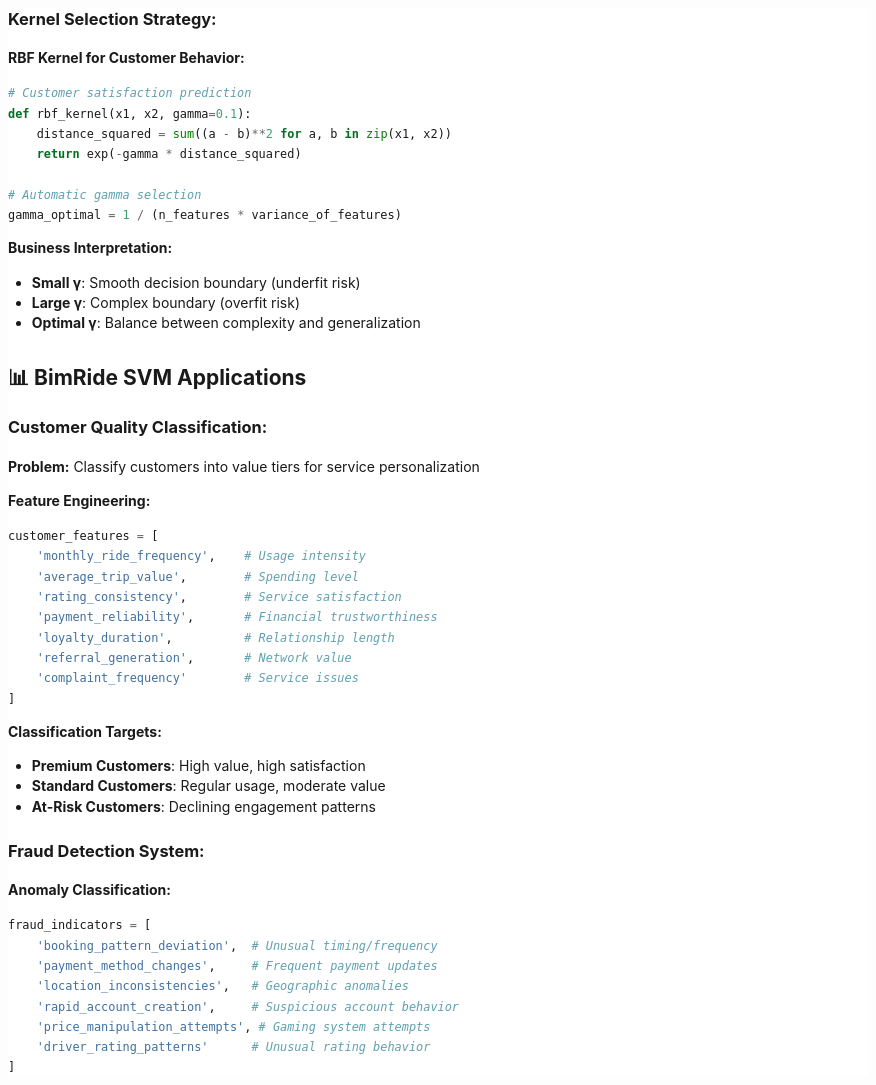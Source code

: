 ### **Kernel Selection Strategy:**

**RBF Kernel for Customer Behavior:**
```python
# Customer satisfaction prediction
def rbf_kernel(x1, x2, gamma=0.1):
    distance_squared = sum((a - b)**2 for a, b in zip(x1, x2))
    return exp(-gamma * distance_squared)

# Automatic gamma selection
gamma_optimal = 1 / (n_features * variance_of_features)
```

**Business Interpretation:**
- **Small γ**: Smooth decision boundary (underfit risk)
- **Large γ**: Complex boundary (overfit risk)
- **Optimal γ**: Balance between complexity and generalization

## 📊 BimRide SVM Applications

### **Customer Quality Classification:**

**Problem:** Classify customers into value tiers for service personalization

**Feature Engineering:**
```python
customer_features = [
    'monthly_ride_frequency',    # Usage intensity
    'average_trip_value',        # Spending level
    'rating_consistency',        # Service satisfaction
    'payment_reliability',       # Financial trustworthiness
    'loyalty_duration',          # Relationship length
    'referral_generation',       # Network value
    'complaint_frequency'        # Service issues
]
```

**Classification Targets:**
- **Premium Customers**: High value, high satisfaction
- **Standard Customers**: Regular usage, moderate value
- **At-Risk Customers**: Declining engagement patterns

### **Fraud Detection System:**

**Anomaly Classification:**
```python
fraud_indicators = [
    'booking_pattern_deviation',  # Unusual timing/frequency
    'payment_method_changes',     # Frequent payment updates
    'location_inconsistencies',   # Geographic anomalies
    'rapid_account_creation',     # Suspicious account behavior
    'price_manipulation_attempts', # Gaming system attempts
    'driver_rating_patterns'      # Unusual rating behavior
]
```
